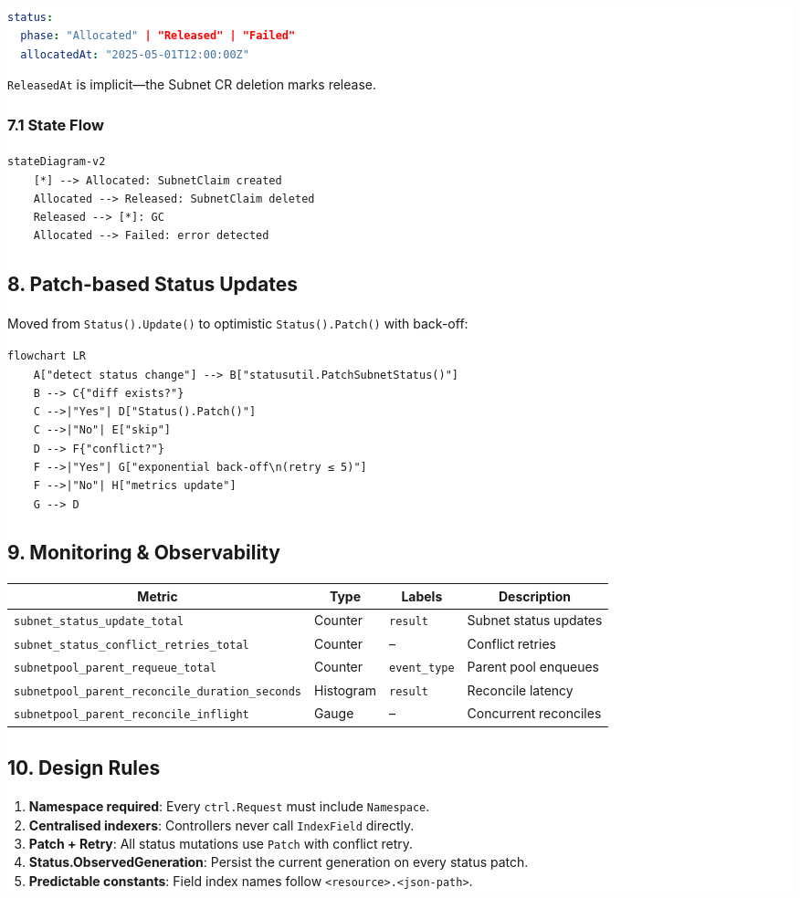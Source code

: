 ```yaml
status:
  phase: "Allocated" | "Released" | "Failed"
  allocatedAt: "2025-05-01T12:00:00Z"
```
`ReleasedAt` is implicit—the Subnet CR deletion marks release.

### 7.1 State Flow

```mermaid
stateDiagram-v2
    [*] --> Allocated: SubnetClaim created
    Allocated --> Released: SubnetClaim deleted
    Released --> [*]: GC
    Allocated --> Failed: error detected
```

## 8. Patch-based Status Updates

Moved from `Status().Update()` to optimistic `Status().Patch()` with back-off:

```mermaid
flowchart LR
    A["detect status change"] --> B["statusutil.PatchSubnetStatus()"]
    B --> C{"diff exists?"}
    C -->|"Yes"| D["Status().Patch()"]
    C -->|"No"| E["skip"]
    D --> F{"conflict?"}
    F -->|"Yes"| G["exponential back-off\n(retry ≤ 5)"]
    F -->|"No"| H["metrics update"]
    G --> D
```

## 9. Monitoring & Observability

| Metric | Type | Labels | Description |
|--------|------|--------|-------------|
| `subnet_status_update_total` | Counter | `result` | Subnet status updates |
| `subnet_status_conflict_retries_total` | Counter | – | Conflict retries |
| `subnetpool_parent_requeue_total` | Counter | `event_type` | Parent pool enqueues |
| `subnetpool_parent_reconcile_duration_seconds` | Histogram | `result` | Reconcile latency |
| `subnetpool_parent_reconcile_inflight` | Gauge | – | Concurrent reconciles |

## 10. Design Rules

1. **Namespace required**: Every `ctrl.Request` must include `Namespace`.  
2. **Centralised indexers**: Controllers never call `IndexField` directly.  
3. **Patch + Retry**: All status mutations use `Patch` with conflict retry.  
4. **Status.ObservedGeneration**: Persist the current generation on every status patch.  
5. **Predictable constants**: Field index names follow `<resource>.<json-path>`.
